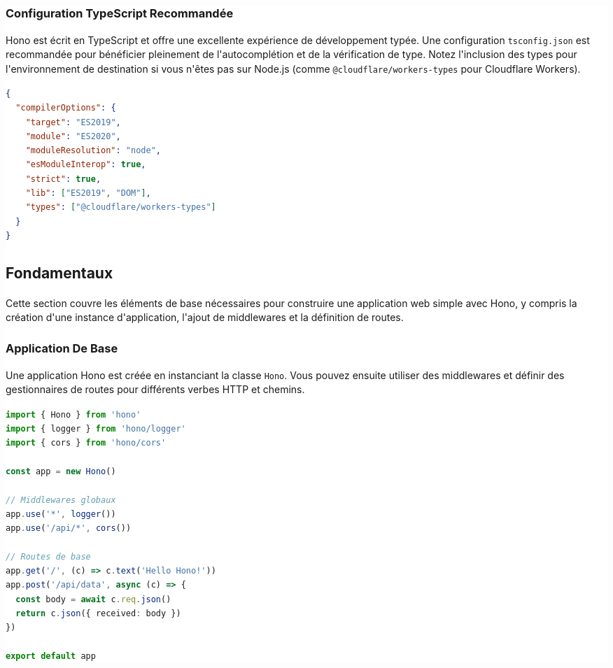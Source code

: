 ### Configuration TypeScript Recommandée

Hono est écrit en TypeScript et offre une excellente expérience de développement typée. Une configuration `tsconfig.json` est recommandée pour bénéficier pleinement de l'autocomplétion et de la vérification de type. Notez l'inclusion des types pour l'environnement de destination si vous n'êtes pas sur Node.js (comme `@cloudflare/workers-types` pour Cloudflare Workers).

```json
{
  "compilerOptions": {
    "target": "ES2019",
    "module": "ES2020",
    "moduleResolution": "node",
    "esModuleInterop": true,
    "strict": true,
    "lib": ["ES2019", "DOM"],
    "types": ["@cloudflare/workers-types"]
  }
}
```

## Fondamentaux

Cette section couvre les éléments de base nécessaires pour construire une application web simple avec Hono, y compris la création d'une instance d'application, l'ajout de middlewares et la définition de routes.

### Application De Base

Une application Hono est créée en instanciant la classe `Hono`. Vous pouvez ensuite utiliser des middlewares et définir des gestionnaires de routes pour différents verbes HTTP et chemins.

```typescript
import { Hono } from 'hono'
import { logger } from 'hono/logger'
import { cors } from 'hono/cors'

const app = new Hono()

// Middlewares globaux
app.use('*', logger())
app.use('/api/*', cors())

// Routes de base
app.get('/', (c) => c.text('Hello Hono!'))
app.post('/api/data', async (c) => {
  const body = await c.req.json()
  return c.json({ received: body })
})

export default app
```
